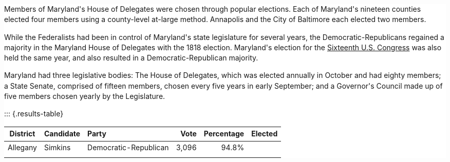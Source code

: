 Members of Maryland's House of Delegates were chosen through popular
elections. Each of Maryland's nineteen counties elected four members
using a county-level at-large method. Annapolis and the City of
Baltimore each elected two members.

While the Federalists had been in control of Maryland's state
legislature for several years, the Democratic-Republicans regained a
majority in the Maryland House of Delegates with the 1818 election.
Maryland's election for the [Sixteenth U.S.
Congress](http://earlyamericanelections.org/maps/meae.congressional.congress16.md.county.html)
was also held the same year, and also resulted in a
Democratic-Republican majority.

Maryland had three legislative bodies: The House of Delegates, which was
elected annually in October and had eighty members; a State Senate,
comprised of fifteen members, chosen every five years in early
September; and a Governor's Council made up of five members chosen
yearly by the Legislature.

::: {.results-table}
<table>
<thead>
<tr>
<th style="text-align:center;">
District
</th>
<th style="text-align:left;">
Candidate
</th>
<th style="text-align:left;">
Party
</th>
<th style="text-align:right;">
Vote
</th>
<th style="text-align:right;">
Percentage
</th>
<th style="text-align:center;">
Elected
</th>
</tr>
</thead>
<tbody>
<tr class="district-unchanged">
<td style="text-align:center;">
Allegany
</td>
<td style="text-align:left;">
Simkins
</td>
<td class="party-demrep" data-party="demrep">
Democratic-Republican
</td>
<td style="text-align:right;">
3,096
</td>
<td style="text-align:right;">
94.8%
</td>
<td style="text-align:center;">
</td>
</tr>
<tr class="district-unchanged">
<td style="text-align:center;">
